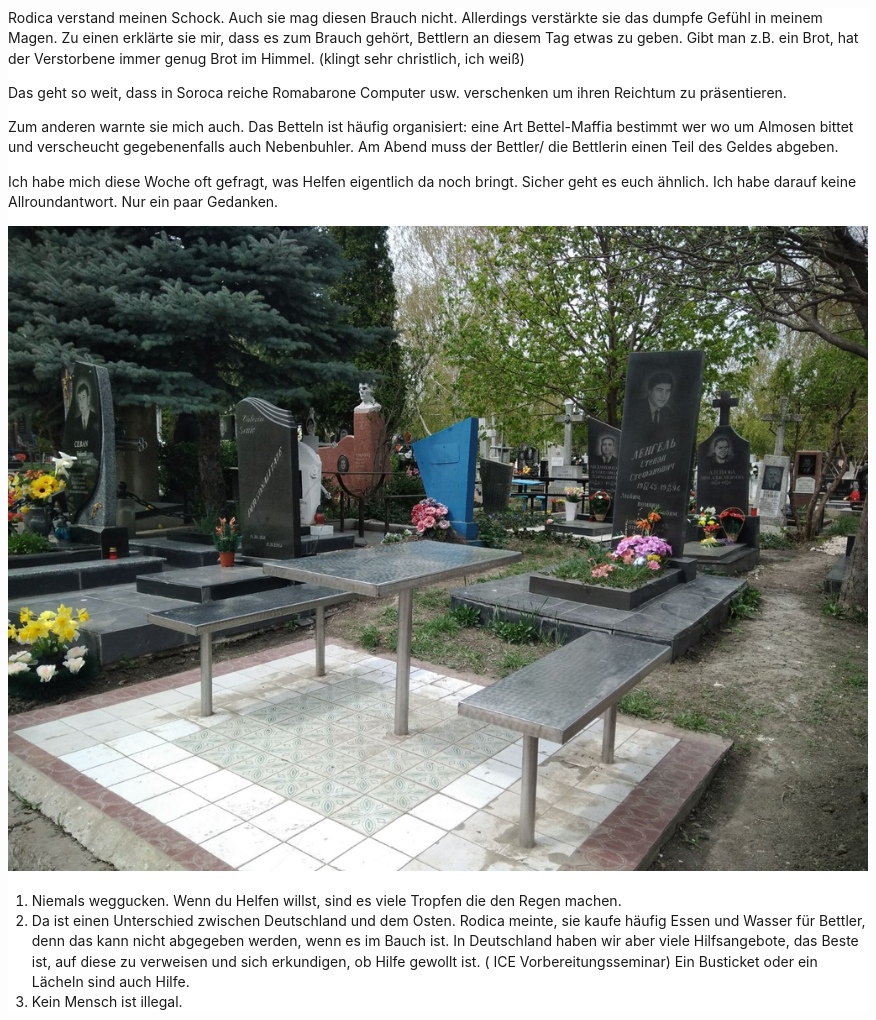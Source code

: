 Rodica verstand meinen Schock. Auch sie mag diesen Brauch nicht. Allerdings verstärkte sie das dumpfe Gefühl in meinem Magen. Zu einen erklärte sie mir, dass es zum Brauch gehört, Bettlern an diesem Tag etwas zu geben. Gibt man z.B. ein Brot, hat der Verstorbene immer genug Brot im Himmel. (klingt sehr christlich, ich weiß)
  
Das geht so weit, dass in Soroca reiche Romabarone Computer usw. verschenken um ihren Reichtum zu präsentieren.
  
Zum anderen warnte sie mich auch. Das Betteln ist häufig organisiert: eine Art Bettel-Maffia bestimmt wer wo um Almosen bittet und verscheucht gegebenenfalls auch Nebenbuhler. Am Abend muss der Bettler/ die Bettlerin einen Teil des Geldes abgeben.
  
Ich habe mich diese Woche oft gefragt, was Helfen eigentlich da noch bringt. Sicher geht es euch ähnlich. Ich habe darauf keine Allroundantwort. Nur ein paar Gedanken.

![](/assets/images/2018/04/WhatsApp-Image-2018-04-21-at-23.05.16.jpeg)

1. Niemals weggucken. Wenn du Helfen willst, sind es viele Tropfen die den Regen machen.  
2. Da ist einen Unterschied zwischen Deutschland und dem Osten. Rodica meinte, sie kaufe häufig Essen und Wasser für Bettler, denn das kann nicht abgegeben werden, wenn es im Bauch ist. In Deutschland haben wir aber viele Hilfsangebote, das Beste ist, auf diese zu verweisen und sich erkundigen, ob Hilfe gewollt ist. ( ICE Vorbereitungsseminar) Ein Busticket oder ein Lächeln sind auch Hilfe.
3. Kein Mensch ist illegal.
  